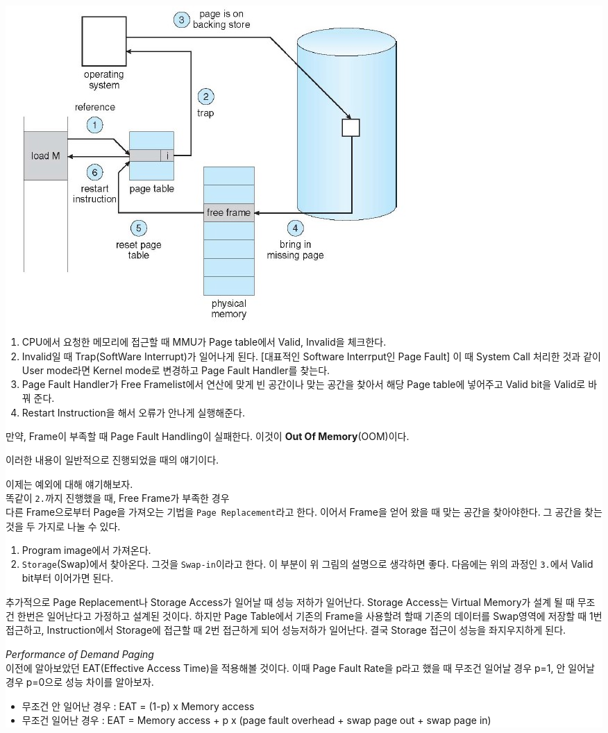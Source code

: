 ![Page-Fault](../../docs/.vuepress/public/images/OS/Page-Fault.JPG)  
1) CPU에서 요청한 메모리에 접근할 때 MMU가 Page table에서 Valid, Invalid을 체크한다.  
2) Invalid일 때 Trap(SoftWare Interrupt)가 일어나게 된다. [대표적인 Software Interrput인 Page Fault] 이 때 System Call 처리한 것과 같이 User mode라면 Kernel mode로 변경하고 Page Fault Handler를 찾는다.  
3) Page Fault Handler가 Free Framelist에서 연산에 맞게 빈 공간이나 맞는 공간을 찾아서 해당 Page table에 넣어주고 Valid bit을 Valid로 바꿔 준다.  
4) Restart Instruction을 해서 오류가 안나게 실행해준다.  

만약, Frame이 부족할 때 Page Fault Handling이 실패한다. 이것이 **Out Of Memory**(OOM)이다.  

이러한 내용이 일반적으로 진행되었을 때의 얘기이다.

이제는 예외에 대해 얘기해보자.  
똑같이 `2.`까지 진행했을 때, Free Frame가 부족한 경우  
다른 Frame으로부터 Page을 가져오는 기법을 `Page Replacement`라고 한다. 이어서 Frame을 얻어 왔을 때 맞는 공간을 찾아야한다. 그 공간을 찾는 것을 두 가지로 나눌 수 있다.
1) Program image에서 가져온다.  
2) `Storage`(Swap)에서 찾아온다. 그것을 `Swap-in`이라고 한다. 
이 부분이 위 그림의 설명으로 생각하면 좋다. 다음에는 위의 과정인 `3.`에서 Valid bit부터 이어가면 된다.  

추가적으로 Page Replacement나 Storage Access가 일어날 때 성능 저하가 일어난다. Storage Access는 Virtual Memory가 설계 될 때 무조건 한번은 일어난다고 가정하고 설계된 것이다. 하지만 Page Table에서 기존의 Frame을 사용할려 할때 기존의 데이터를 Swap영역에 저장할 때 1번 접근하고, Instruction에서 Storage에 접근할 때 2번 접근하게 되어 성능저하가 일어난다. 결국 Storage 접근이 성능을 좌지우지하게 된다.  

*Performance of Demand Paging*  
이전에 알아보았던 EAT(Effective Access Time)을 적용해볼 것이다. 이때 Page Fault Rate을 p라고 했을 때 무조건 일어날 경우 p=1, 안 일어날 경우 p=0으로 성능 차이를 알아보자.  
- 무조건 안 일어난 경우 : EAT = (1-p) x Memory access
- 무조건 일어난 경우 : EAT = Memory access + p x (page fault overhead + swap page out + swap page in)  
